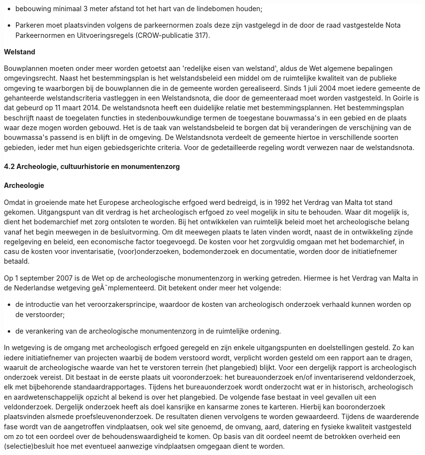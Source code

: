 * bebouwing minimaal 3 meter afstand tot het hart van de lindebomen houden;

* Parkeren moet plaatsvinden volgens de parkeernormen zoals deze zijn vastgelegd in de door de raad vastgestelde Nota Parkeernormen en Uitvoeringsregels (CROW\-publicatie 317\).

**Welstand**

Bouwplannen moeten onder meer worden getoetst aan 'redelijke eisen van welstand', aldus de Wet algemene bepalingen omgevingsrecht. Naast het bestemmingsplan is het welstandsbeleid een middel om de ruimtelijke kwaliteit van de publieke omgeving te waarborgen bij de bouwplannen die in de gemeente worden gerealiseerd. Sinds 1 juli 2004 moet iedere gemeente de gehanteerde welstandscriteria vastleggen in een Welstandsnota, die door de gemeenteraad moet worden vastgesteld. In Goirle is dat gebeurd op 11 maart 2014\. De welstandsnota heeft een duidelijke relatie met bestemmingsplannen. Het bestemmingsplan beschrijft naast de toegelaten functies in stedenbouwkundige termen de toegestane bouwmassa's in een gebied en de plaats waar deze mogen worden gebouwd. Het is de taak van welstandsbeleid te borgen dat bij veranderingen de verschijning van de bouwmassa's passend is en blijft in de omgeving. De Welstandsnota verdeelt de gemeente hiertoe in verschillende soorten gebieden, ieder met hun eigen gebiedsgerichte criteria. Voor de gedetailleerde regeling wordt verwezen naar de welstandsnota.

#### 4\.2 Archeologie, cultuurhistorie en monumentenzorg

**Archeologie**

Omdat in groeiende mate het Europese archeologische erfgoed werd bedreigd, is in 1992 het Verdrag van Malta tot stand gekomen. Uitgangspunt van dit verdrag is het archeologisch erfgoed zo veel mogelijk in situ te behouden. Waar dit mogelijk is, dient het bodemarchief met zorg ontsloten te worden. Bij het ontwikkelen van ruimtelijk beleid moet het archeologische belang vanaf het begin meewegen in de besluitvorming. Om dit meewegen plaats te laten vinden wordt, naast de in ontwikkeling zijnde regelgeving en beleid, een economische factor toegevoegd. De kosten voor het zorgvuldig omgaan met het bodemarchief, in casu de kosten voor inventarisatie, (voor)onderzoeken, bodemonderzoek en documentatie, worden door de initiatiefnemer betaald.

Op 1 september 2007 is de Wet op de archeologische monumentenzorg in werking getreden. Hiermee is het Verdrag van Malta in de Nederlandse wetgeving geÃ¯mplementeerd. Dit betekent onder meer het volgende:

* de introductie van het veroorzakersprincipe, waardoor de kosten van archeologisch onderzoek verhaald kunnen worden op de verstoorder;

* de verankering van de archeologische monumentenzorg in de ruimtelijke ordening.

In wetgeving is de omgang met archeologisch erfgoed geregeld en zijn enkele uitgangspunten en doelstellingen gesteld. Zo kan iedere initiatiefnemer van projecten waarbij de bodem verstoord wordt, verplicht worden gesteld om een rapport aan te dragen, waaruit de archeologische waarde van het te verstoren terrein (het plangebied) blijkt. Voor een dergelijk rapport is archeologisch onderzoek vereist. Dit bestaat in de eerste plaats uit vooronderzoek: het bureauonderzoek en/of inventariserend veldonderzoek, elk met bijbehorende standaardrapportages. Tijdens het bureauonderzoek wordt onderzocht wat er in historisch, archeologisch en aardwetenschappelijk opzicht al bekend is over het plangebied. De volgende fase bestaat in veel gevallen uit een veldonderzoek. Dergelijk onderzoek heeft als doel kansrijke en kansarme zones te karteren. Hierbij kan booronderzoek plaatsvinden alsmede proefsleuvenonderzoek. De resultaten dienen vervolgens te worden gewaardeerd. Tijdens de waarderende fase wordt van de aangetroffen vindplaatsen, ook wel site genoemd, de omvang, aard, datering en fysieke kwaliteit vastgesteld om zo tot een oordeel over de behoudenswaardigheid te komen. Op basis van dit oordeel neemt de betrokken overheid een (selectie)besluit hoe met eventueel aanwezige vindplaatsen omgegaan dient te worden.
